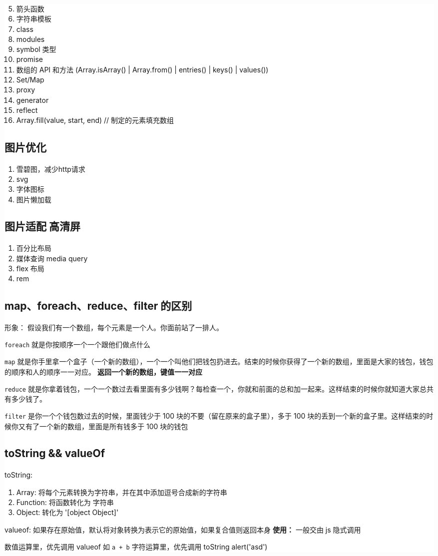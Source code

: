 5. 箭头函数
6. 字符串模板
7. class
8. modules
9. symbol 类型
10. promise
11. 数组的 API 和方法 (Array.isArray() | Array.from() | entries() | keys() | values())
12. Set/Map
13. proxy
14. generator
15. reflect
16. Array.fill(value, start, end)        // 制定的元素填充数组



## 图片优化
1. 雪碧图，减少http请求
2. svg
3. 字体图标
4. 图片懒加载

## 图片适配 高清屏
1. 百分比布局
2. 媒体查询 media query
3. flex 布局
4. rem

## map、foreach、reduce、filter 的区别
形象：
假设我们有一个数组，每个元素是一个人。你面前站了一排人。

`foreach` 就是你按顺序一个一个跟他们做点什么

`map` 就是你手里拿一个盒子（一个新的数组），一个一个叫他们把钱包扔进去。结束的时候你获得了一个新的数组，里面是大家的钱包，钱包的顺序和人的顺序一一对应。
    **返回一个新的数组，键值一一对应**

`reduce` 就是你拿着钱包，一个一个数过去看里面有多少钱啊？每检查一个，你就和前面的总和加一起来。这样结束的时候你就知道大家总共有多少钱了。

`filter` 是你一个个钱包数过去的时候，里面钱少于 100 块的不要（留在原来的盒子里），多于 100 块的丢到一个新的盒子里。这样结束的时候你又有了一个新的数组，里面是所有钱多于 100 块的钱包

## toString && valueOf
toString:
1. Array: 将每个元素转换为字符串，并在其中添加逗号合成新的字符串
2. Function: 将函数转化为 字符串
3. Object: 转化为 '[object Object]' 

valueof: 如果存在原始值，默认将对象转换为表示它的原始值，如果复合值则返回本身
**使用：**
一般交由 js 隐式调用

数值运算里，优先调用 valueof 如 `a + b`
字符运算里，优先调用 toString  alert('asd')
